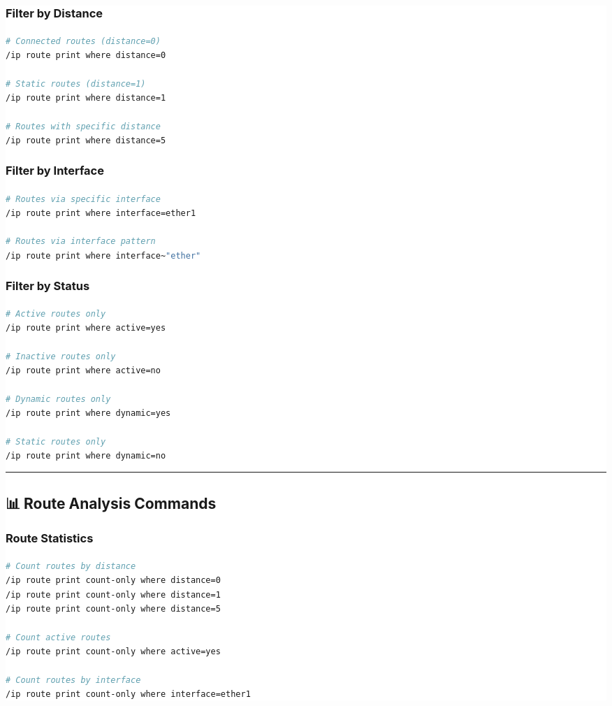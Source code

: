 ### **Filter by Distance**
```bash
# Connected routes (distance=0)
/ip route print where distance=0

# Static routes (distance=1)
/ip route print where distance=1

# Routes with specific distance
/ip route print where distance=5
```

### **Filter by Interface**
```bash
# Routes via specific interface
/ip route print where interface=ether1

# Routes via interface pattern
/ip route print where interface~"ether"
```

### **Filter by Status**
```bash
# Active routes only
/ip route print where active=yes

# Inactive routes only
/ip route print where active=no

# Dynamic routes only
/ip route print where dynamic=yes

# Static routes only
/ip route print where dynamic=no
```

---

## 📊 Route Analysis Commands

### **Route Statistics**
```bash
# Count routes by distance
/ip route print count-only where distance=0
/ip route print count-only where distance=1
/ip route print count-only where distance=5

# Count active routes
/ip route print count-only where active=yes

# Count routes by interface
/ip route print count-only where interface=ether1
```
